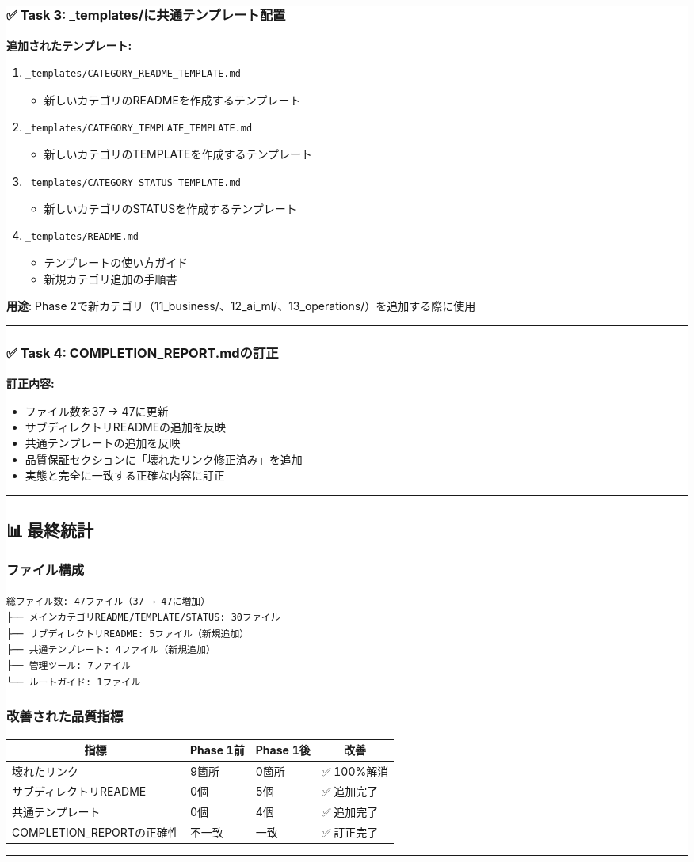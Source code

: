 ### ✅ Task 3: _templates/に共通テンプレート配置

**追加されたテンプレート:**

1. `_templates/CATEGORY_README_TEMPLATE.md`
   - 新しいカテゴリのREADMEを作成するテンプレート

2. `_templates/CATEGORY_TEMPLATE_TEMPLATE.md`
   - 新しいカテゴリのTEMPLATEを作成するテンプレート

3. `_templates/CATEGORY_STATUS_TEMPLATE.md`
   - 新しいカテゴリのSTATUSを作成するテンプレート

4. `_templates/README.md`
   - テンプレートの使い方ガイド
   - 新規カテゴリ追加の手順書

**用途**: Phase 2で新カテゴリ（11_business/、12_ai_ml/、13_operations/）を追加する際に使用

---

### ✅ Task 4: COMPLETION_REPORT.mdの訂正

**訂正内容:**
- ファイル数を37 → 47に更新
- サブディレクトリREADMEの追加を反映
- 共通テンプレートの追加を反映
- 品質保証セクションに「壊れたリンク修正済み」を追加
- 実態と完全に一致する正確な内容に訂正

---

## 📊 最終統計

### ファイル構成

```
総ファイル数: 47ファイル（37 → 47に増加）
├── メインカテゴリREADME/TEMPLATE/STATUS: 30ファイル
├── サブディレクトリREADME: 5ファイル（新規追加）
├── 共通テンプレート: 4ファイル（新規追加）
├── 管理ツール: 7ファイル
└── ルートガイド: 1ファイル
```

### 改善された品質指標

| 指標 | Phase 1前 | Phase 1後 | 改善 |
|-----|----------|----------|------|
| 壊れたリンク | 9箇所 | 0箇所 | ✅ 100%解消 |
| サブディレクトリREADME | 0個 | 5個 | ✅ 追加完了 |
| 共通テンプレート | 0個 | 4個 | ✅ 追加完了 |
| COMPLETION_REPORTの正確性 | 不一致 | 一致 | ✅ 訂正完了 |

---